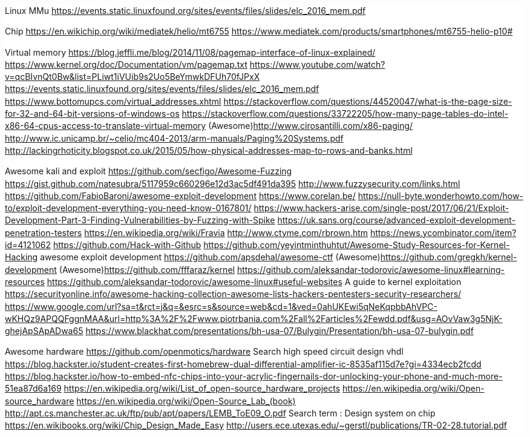 Linux MMu
https://events.static.linuxfound.org/sites/events/files/slides/elc_2016_mem.pdf

Chip
https://en.wikichip.org/wiki/mediatek/helio/mt6755
https://www.mediatek.com/products/smartphones/mt6755-helio-p10#

Virtual memory
https://blog.jeffli.me/blog/2014/11/08/pagemap-interface-of-linux-explained/
https://www.kernel.org/doc/Documentation/vm/pagemap.txt
https://www.youtube.com/watch?v=qcBIvnQt0Bw&list=PLiwt1iVUib9s2Uo5BeYmwkDFUh70fJPxX
https://events.static.linuxfound.org/sites/events/files/slides/elc_2016_mem.pdf
https://www.bottomupcs.com/virtual_addresses.xhtml
https://stackoverflow.com/questions/44520047/what-is-the-page-size-for-32-and-64-bit-versions-of-windows-os
https://stackoverflow.com/questions/33722205/how-many-page-tables-do-intel-x86-64-cpus-access-to-translate-virtual-memory
(Awesome)http://www.cirosantilli.com/x86-paging/
http://www.ic.unicamp.br/~celio/mc404-2013/arm-manuals/Paging%20Systems.pdf
http://lackingrhoticity.blogspot.co.uk/2015/05/how-physical-addresses-map-to-rows-and-banks.html

Awesome kali and exploit
https://github.com/secfigo/Awesome-Fuzzing
https://gist.github.com/natesubra/5117959c660296e12d3ac5df491da395
http://www.fuzzysecurity.com/links.html
https://github.com/FabioBaroni/awesome-exploit-development
https://www.corelan.be/
https://null-byte.wonderhowto.com/how-to/exploit-development-everything-you-need-know-0167801/
https://www.hackers-arise.com/single-post/2017/06/21/Exploit-Development-Part-3-Finding-Vulnerabilities-by-Fuzzing-with-Spike
https://uk.sans.org/course/advanced-exploit-development-penetration-testers
https://en.wikipedia.org/wiki/Fravia
http://www.ctyme.com/rbrown.htm
https://news.ycombinator.com/item?id=4121062
https://github.com/Hack-with-Github
https://github.com/yeyintminthuhtut/Awesome-Study-Resources-for-Kernel-Hacking
awesome exploit development
https://github.com/apsdehal/awesome-ctf
(Awesome)https://github.com/gregkh/kernel-development
(Awesome)https://github.com/fffaraz/kernel
https://github.com/aleksandar-todorovic/awesome-linux#learning-resources
https://github.com/aleksandar-todorovic/awesome-linux#useful-websites
A guide to kernel exploitation
https://securityonline.info/awesome-hacking-collection-awesome-lists-hackers-pentesters-security-researchers/
https://www.google.com/url?sa=t&rct=j&q=&esrc=s&source=web&cd=1&ved=0ahUKEwi5qNeKqpbbAhVPC-wKHQz9APQQFggnMAA&url=http%3A%2F%2Fwww.piotrbania.com%2Fall%2Farticles%2Fewdd.pdf&usg=AOvVaw3g5NjK-ghejApSApADwa65
https://www.blackhat.com/presentations/bh-usa-07/Bulygin/Presentation/bh-usa-07-bulygin.pdf

Awesome hardware
https://github.com/openmotics/hardware
Search high speed circuit design
vhdl
https://blog.hackster.io/student-creates-first-homebrew-dual-differential-amplifier-ic-8535af115d7e?gi=4334ecb2fcdd
https://blog.hackster.io/how-to-embed-nfc-chips-into-your-acrylic-fingernails-dor-unlocking-your-phone-and-much-more-51ea87d6a169
https://en.wikipedia.org/wiki/List_of_open-source_hardware_projects
https://en.wikipedia.org/wiki/Open-source_hardware
https://en.wikipedia.org/wiki/Open-Source_Lab_(book)
http://apt.cs.manchester.ac.uk/ftp/pub/apt/papers/LEMB_ToE09_O.pdf
Search term : Design system on chip
https://en.wikibooks.org/wiki/Chip_Design_Made_Easy
http://users.ece.utexas.edu/~gerstl/publications/TR-02-28.tutorial.pdf